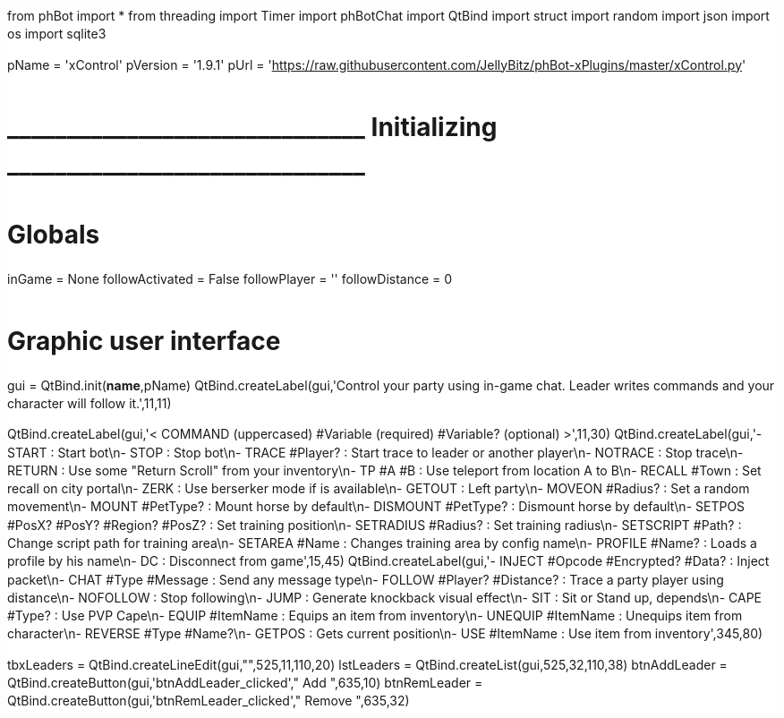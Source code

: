 from phBot import *
from threading import Timer
import phBotChat
import QtBind
import struct
import random
import json
import os
import sqlite3

pName = 'xControl'
pVersion = '1.9.1'
pUrl = 'https://raw.githubusercontent.com/JellyBitz/phBot-xPlugins/master/xControl.py'

# ______________________________ Initializing ______________________________ #

# Globals
inGame = None
followActivated = False
followPlayer = ''
followDistance = 0

# Graphic user interface
gui = QtBind.init(__name__,pName)
QtBind.createLabel(gui,'Control your party using in-game chat. Leader writes commands and your character will follow it.',11,11)

QtBind.createLabel(gui,'< COMMAND (uppercased) #Variable (required) #Variable? (optional) >',11,30)
QtBind.createLabel(gui,'- START : Start bot\n- STOP : Stop bot\n- TRACE #Player? : Start trace to leader or another player\n- NOTRACE : Stop trace\n- RETURN : Use some "Return Scroll" from your inventory\n- TP #A #B : Use teleport from location A to B\n- RECALL #Town : Set recall on city portal\n- ZERK : Use berserker mode if is available\n- GETOUT : Left party\n- MOVEON #Radius? : Set a random movement\n- MOUNT #PetType? : Mount horse by default\n- DISMOUNT #PetType? : Dismount horse by default\n- SETPOS #PosX? #PosY? #Region? #PosZ? : Set training position\n- SETRADIUS #Radius? : Set training radius\n- SETSCRIPT #Path? : Change script path for training area\n- SETAREA #Name : Changes training area by config name\n- PROFILE #Name? : Loads a profile by his name\n- DC : Disconnect from game',15,45)
QtBind.createLabel(gui,'- INJECT #Opcode #Encrypted? #Data? : Inject packet\n- CHAT #Type #Message : Send any message type\n- FOLLOW #Player? #Distance? : Trace a party player using distance\n- NOFOLLOW : Stop following\n- JUMP : Generate knockback visual effect\n- SIT : Sit or Stand up, depends\n- CAPE #Type? : Use PVP Cape\n- EQUIP #ItemName : Equips an item from inventory\n- UNEQUIP #ItemName : Unequips item from character\n- REVERSE #Type #Name?\n- GETPOS : Gets current position\n- USE #ItemName : Use item from inventory',345,80)

tbxLeaders = QtBind.createLineEdit(gui,"",525,11,110,20)
lstLeaders = QtBind.createList(gui,525,32,110,38)
btnAddLeader = QtBind.createButton(gui,'btnAddLeader_clicked',"    Add   ",635,10)
btnRemLeader = QtBind.createButton(gui,'btnRemLeader_clicked',"     Remove     ",635,32)
